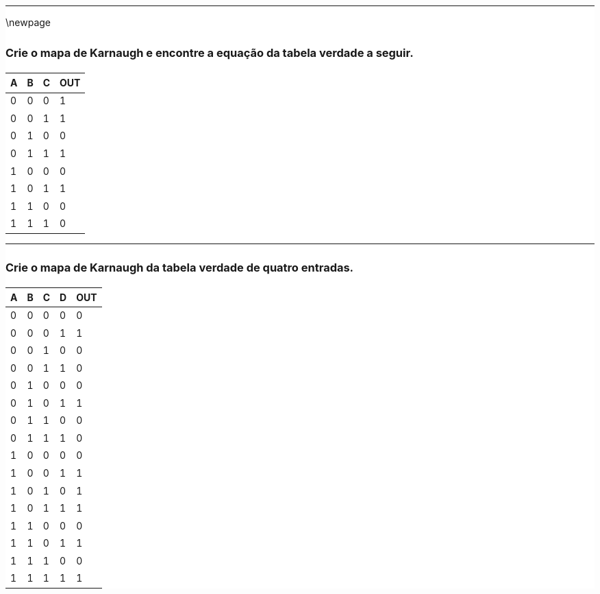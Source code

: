 ----------------

\newpage

### Crie o mapa de Karnaugh e encontre a equação da tabela verdade a seguir.

 | **A** | **B** | **C** | **OUT** |
 |-------|-------|-------|---------|
 |     0 |     0 |     0 |       1 |
 |     0 |     0 |     1 |       1 |
 |     0 |     1 |     0 |       0 |
 |     0 |     1 |     1 |       1 |
 |     1 |     0 |     0 |       0 |
 |     1 |     0 |     1 |       1 |
 |     1 |     1 |     0 |       0 |
 |     1 |     1 |     1 |       0 |


----------------

### Crie o mapa de Karnaugh da tabela verdade de quatro entradas.

 | **A** | **B** | **C** | **D** | **OUT** |
 |-------|-------|-------|-------|---------|
 |     0 |     0 |     0 |     0 |       0 |
 |     0 |     0 |     0 |     1 |       1 |
 |     0 |     0 |     1 |     0 |       0 |
 |     0 |     0 |     1 |     1 |       0 |
 |     0 |     1 |     0 |     0 |       0 |
 |     0 |     1 |     0 |     1 |       1 |
 |     0 |     1 |     1 |     0 |       0 |
 |     0 |     1 |     1 |     1 |       0 |
 |     1 |     0 |     0 |     0 |       0 |
 |     1 |     0 |     0 |     1 |       1 |
 |     1 |     0 |     1 |     0 |       1 |
 |     1 |     0 |     1 |     1 |       1 |
 |     1 |     1 |     0 |     0 |       0 |
 |     1 |     1 |     0 |     1 |       1 |
 |     1 |     1 |     1 |     0 |       0 |
 |     1 |     1 |     1 |     1 |       1 |
